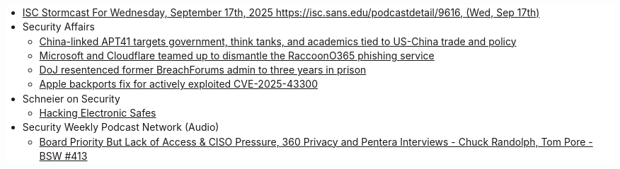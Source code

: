   - [ISC Stormcast For Wednesday, September 17th, 2025 https://isc.sans.edu/podcastdetail/9616, (Wed, Sep 17th)](https://isc.sans.edu/diary/rss/32292)
- Security Affairs
  - [China-linked APT41 targets government, think tanks, and academics tied to US-China trade and policy](https://securityaffairs.com/182304/apt/china-linked-apt41-targets-government-think-tanks-and-academics-tied-to-us-china-trade-and-policy.html)
  - [Microsoft and Cloudflare teamed up to dismantle the RaccoonO365 phishing service](https://securityaffairs.com/182294/cyber-crime/microsoft-and-cloudflare-teamed-up-to-dismantle-the-raccoono365-phishing-service.html)
  - [DoJ resentenced former BreachForums admin to three years in prison](https://securityaffairs.com/182289/cyber-crime/doj-resentenced-former-breachforums-admin-to-three-years-in-prison.html)
  - [Apple backports fix for actively exploited CVE-2025-43300](https://securityaffairs.com/182283/security/apple-backports-fix-for-actively-exploited-cve-2025-43300.html)
- Schneier on Security
  - [Hacking Electronic Safes](https://www.schneier.com/blog/archives/2025/09/hacking-electronic-safes.html)
- Security Weekly Podcast Network (Audio)
  - [Board Priority But Lack of Access & CISO Pressure, 360 Privacy and Pentera Interviews - Chuck Randolph, Tom Pore - BSW #413](http://sites.libsyn.com/18678/board-priority-but-lack-of-access-ciso-pressure-360-privacy-and-pentera-interviews-chuck-randolph-tom-pore-bsw-413)
